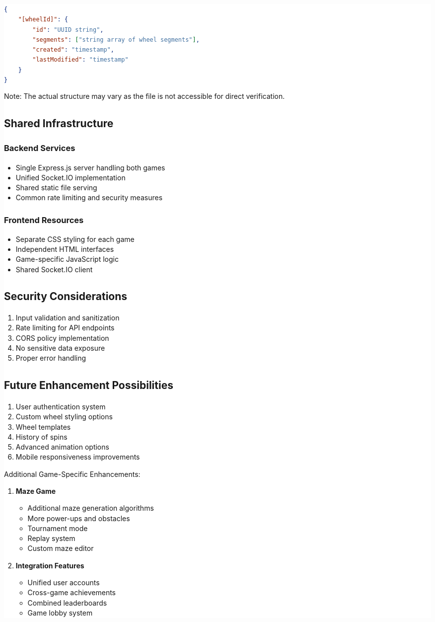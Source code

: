```json
{
    "[wheelId]": {
        "id": "UUID string",
        "segments": ["string array of wheel segments"],
        "created": "timestamp",
        "lastModified": "timestamp"
    }
}
```

Note: The actual structure may vary as the file is not accessible for direct verification.

## Shared Infrastructure

### Backend Services
- Single Express.js server handling both games
- Unified Socket.IO implementation
- Shared static file serving
- Common rate limiting and security measures

### Frontend Resources
- Separate CSS styling for each game
- Independent HTML interfaces
- Game-specific JavaScript logic
- Shared Socket.IO client

## Security Considerations
1. Input validation and sanitization
2. Rate limiting for API endpoints
3. CORS policy implementation
4. No sensitive data exposure
5. Proper error handling

## Future Enhancement Possibilities
1. User authentication system
2. Custom wheel styling options
3. Wheel templates
4. History of spins
5. Advanced animation options
6. Mobile responsiveness improvements

Additional Game-Specific Enhancements:
1. **Maze Game**
   - Additional maze generation algorithms
   - More power-ups and obstacles
   - Tournament mode
   - Replay system
   - Custom maze editor

2. **Integration Features**
   - Unified user accounts
   - Cross-game achievements
   - Combined leaderboards
   - Game lobby system
